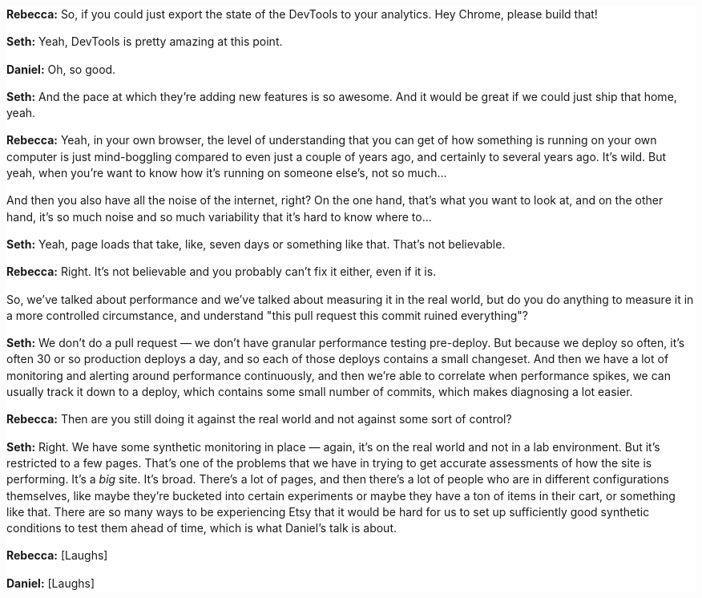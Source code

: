 **Rebecca:** So, if you could just export the state of the DevTools to your
analytics. Hey Chrome, please build that!

**Seth:** Yeah, DevTools is pretty amazing at this point.

**Daniel:** Oh, so good.

**Seth:** And the pace at which they’re adding new features is so awesome. And
it would be great if we could just ship that home, yeah.

**Rebecca:** Yeah, in your own browser, the level of understanding that you
can get of how something is running on your own computer is just mind-boggling
compared to even just a couple of years ago, and certainly to several years
ago. It’s wild. But yeah, when you’re want to know how it’s running on
someone else’s, not so much…

And then you also have all the noise of the internet, right? On the one hand,
that’s what you want to look at, and on the other hand, it’s so much noise and
so much variability that it’s hard to know where to…

**Seth:** Yeah, page loads that take, like, seven days or something like that.
That’s not believable.

**Rebecca:** Right. It’s not believable and you probably can’t fix it either,
even if it is.

So, we’ve talked about performance and we’ve talked about measuring it in the
real world, but do you do anything to measure it in a more controlled
circumstance, and understand "this pull request this commit ruined
everything"?

**Seth:** We don’t do a pull request — we don’t have granular performance
testing pre-deploy. But because we deploy so often, it’s often 30 or so
production deploys a day, and so each of those deploys contains a small
changeset. And then we have a lot of monitoring and alerting around
performance continuously, and then we’re able to correlate when performance
spikes, we can usually track it down to a deploy, which contains some small
number of commits, which makes diagnosing a lot easier.

**Rebecca:** Then are you still doing it against the real world and not
against some sort of control?

**Seth:** Right. We have some synthetic monitoring in place — again, it’s on the
real world and not in a lab environment. But it’s restricted to a few pages.
That’s one of the problems that we have in trying to get accurate assessments
of how the site is performing. It’s a *big* site. It’s broad. There’s a lot of
pages, and then there’s a lot of people who are in different configurations
themselves, like maybe they’re bucketed into certain experiments or maybe they
have a ton of items in their cart, or something like that. There are so many
ways to be experiencing Etsy that it would be hard for us to set up
sufficiently good synthetic conditions to test them ahead of time, which is
what Daniel’s talk is about.

**Rebecca:** [Laughs]

**Daniel:** [Laughs]
